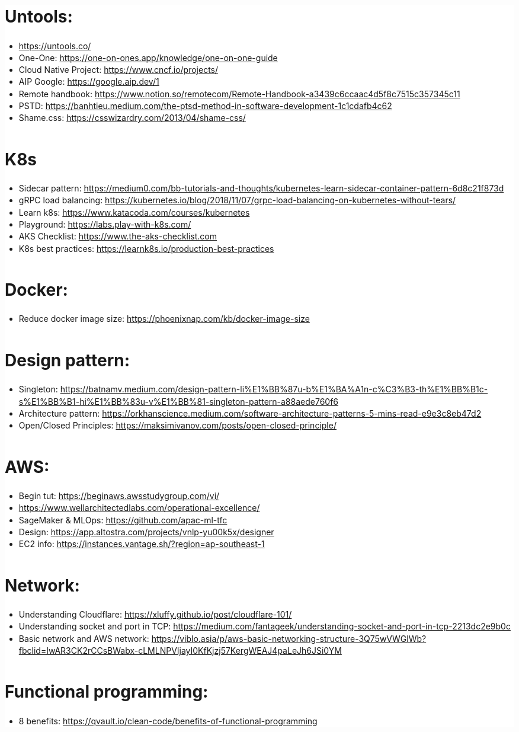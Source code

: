 
# Untools:
- https://untools.co/
- One-One: https://one-on-ones.app/knowledge/one-on-one-guide
- Cloud Native Project: https://www.cncf.io/projects/
- AIP Google: https://google.aip.dev/1
- Remote handbook: https://www.notion.so/remotecom/Remote-Handbook-a3439c6ccaac4d5f8c7515c357345c11
- PSTD: https://banhtieu.medium.com/the-ptsd-method-in-software-development-1c1cdafb4c62
- Shame.css: https://csswizardry.com/2013/04/shame-css/

# K8s
- Sidecar pattern: https://medium0.com/bb-tutorials-and-thoughts/kubernetes-learn-sidecar-container-pattern-6d8c21f873d
- gRPC load balancing: https://kubernetes.io/blog/2018/11/07/grpc-load-balancing-on-kubernetes-without-tears/
- Learn k8s: https://www.katacoda.com/courses/kubernetes
- Playground: https://labs.play-with-k8s.com/
- AKS Checklist: https://www.the-aks-checklist.com
- K8s best practices: https://learnk8s.io/production-best-practices

# Docker:
- Reduce docker image size: https://phoenixnap.com/kb/docker-image-size

# Design pattern:
- Singleton: https://batnamv.medium.com/design-pattern-li%E1%BB%87u-b%E1%BA%A1n-c%C3%B3-th%E1%BB%B1c-s%E1%BB%B1-hi%E1%BB%83u-v%E1%BB%81-singleton-pattern-a88aede760f6
- Architecture pattern: https://orkhanscience.medium.com/software-architecture-patterns-5-mins-read-e9e3c8eb47d2
- Open/Closed Principles: https://maksimivanov.com/posts/open-closed-principle/

# AWS:
- Begin tut: https://beginaws.awsstudygroup.com/vi/
- https://www.wellarchitectedlabs.com/operational-excellence/
- SageMaker & MLOps: https://github.com/apac-ml-tfc
- Design: https://app.altostra.com/projects/vnlp-yu00k5x/designer
- EC2 info: https://instances.vantage.sh/?region=ap-southeast-1

# Network:
- Understanding Cloudflare: https://xluffy.github.io/post/cloudflare-101/
- Understanding socket and port in TCP: https://medium.com/fantageek/understanding-socket-and-port-in-tcp-2213dc2e9b0c
- Basic network and AWS network: https://viblo.asia/p/aws-basic-networking-structure-3Q75wVWGlWb?fbclid=IwAR3CK2rCCsBWabx-cLMLNPVIjayI0KfKjzj57KergWEAJ4paLeJh6JSi0YM

# Functional programming:
- 8 benefits: https://qvault.io/clean-code/benefits-of-functional-programming
